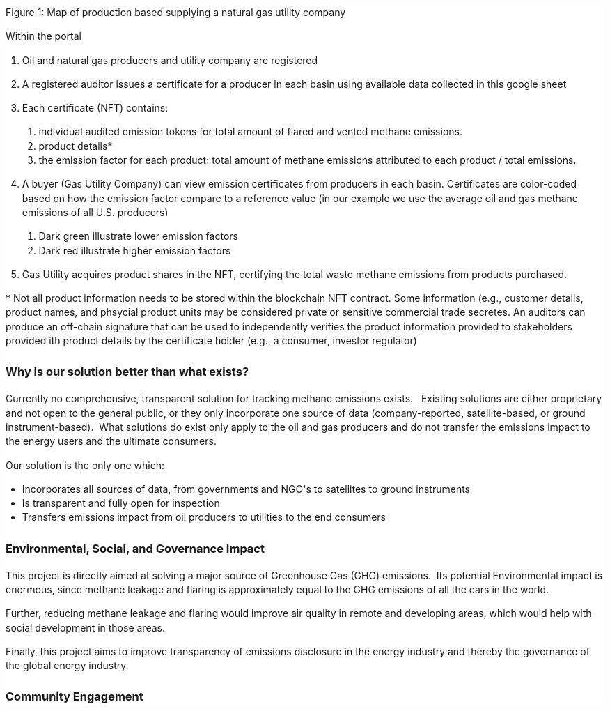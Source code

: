 Figure 1: Map of production based supplying a natural gas utility company

Within the portal 

1. Oil and natural gas producers and utility company are registered
2. A registered auditor issues a certificate for a producer in each basin [using available data collected in this google sheet](https://docs.google.com/spreadsheets/d/1PQ2qz-P9qing_3F3BmvH6g2LA1G9BdYe/edit#gid=689160760)
3. Each certificate (NFT) contains:
   
   1. individual audited emission tokens for total amount of flared and vented methane emissions.
   2. product details*
   3. the emission factor for each product: total amount of methane emissions attributed to each product / total emissions.
4. A buyer (Gas Utility Company) can view emission certificates from producers in each basin. Certificates are color-coded based on how the emission factor compare to a reference value (in our example we use the average oil and gas methane emissions of all U.S. producers)
   
   1. Dark green illustrate lower emission factors
   2. Dark red illustrate higher emission factors
5. Gas Utility acquires product shares in the NFT, certifying the total waste methane emissions from products purchased.

\* Not all product information needs to be stored within the blockchain NFT contract. Some information (e.g., customer details, product names, and phsycial product units may be considered private or sensitive commercial trade secretes. An auditors can produce an off-chain signature that can be used to independently verifies the product information provided to stakeholders provided ith product details by the certificate holder (e.g., a consumer, investor regulator)

### Why is our solution better than what exists?

Currently no comprehensive, transparent solution for tracking methane emissions exists.   Existing solutions are either proprietary and not open to the general public, or they only incorporate one source of data (company-reported, satellite-based, or ground instrument-based).  What solutions do exist only apply to the oil and gas producers and do not transfer the emissions impact to the energy users and the ultimate consumers.

Our solution is the only one which:

- Incorporates all sources of data, from governments and NGO's to satellites to ground instruments
- Is transparent and fully open for inspection
- Transfers emissions impact from oil producers to utilities to the end consumers

### Environmental, Social, and Governance Impact

This project is directly aimed at solving a major source of Greenhouse Gas (GHG) emissions.  Its potential Environmental impact is enormous, since methane leakage and flaring is approximately equal to the GHG emissions of all the cars in the world.  

Further, reducing methane leakage and flaring would improve air quality in remote and developing areas, which would help with social development in those areas.

Finally, this project aims to improve transparency of emissions disclosure in the energy industry and thereby the governance of the global energy industry.

### Community Engagement
